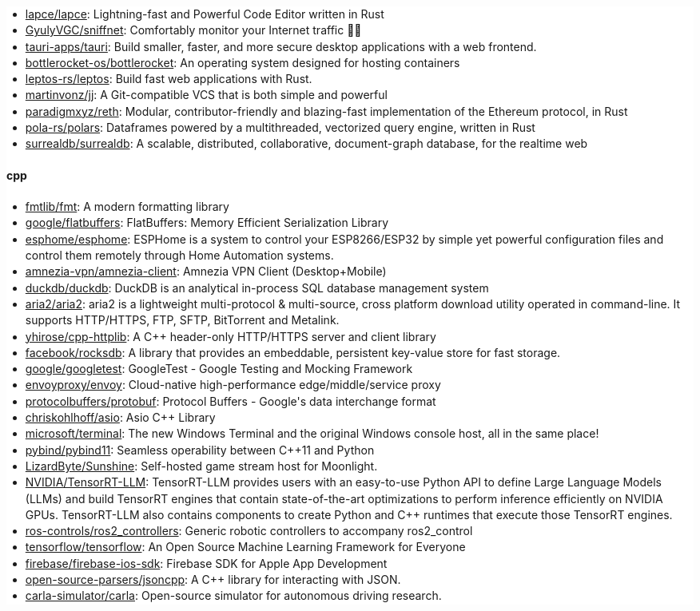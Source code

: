 * [lapce/lapce](https://github.com/lapce/lapce): Lightning-fast and Powerful Code Editor written in Rust
* [GyulyVGC/sniffnet](https://github.com/GyulyVGC/sniffnet): Comfortably monitor your Internet traffic 🕵️‍♂️
* [tauri-apps/tauri](https://github.com/tauri-apps/tauri): Build smaller, faster, and more secure desktop applications with a web frontend.
* [bottlerocket-os/bottlerocket](https://github.com/bottlerocket-os/bottlerocket): An operating system designed for hosting containers
* [leptos-rs/leptos](https://github.com/leptos-rs/leptos): Build fast web applications with Rust.
* [martinvonz/jj](https://github.com/martinvonz/jj): A Git-compatible VCS that is both simple and powerful
* [paradigmxyz/reth](https://github.com/paradigmxyz/reth): Modular, contributor-friendly and blazing-fast implementation of the Ethereum protocol, in Rust
* [pola-rs/polars](https://github.com/pola-rs/polars): Dataframes powered by a multithreaded, vectorized query engine, written in Rust
* [surrealdb/surrealdb](https://github.com/surrealdb/surrealdb): A scalable, distributed, collaborative, document-graph database, for the realtime web

#### cpp
* [fmtlib/fmt](https://github.com/fmtlib/fmt): A modern formatting library
* [google/flatbuffers](https://github.com/google/flatbuffers): FlatBuffers: Memory Efficient Serialization Library
* [esphome/esphome](https://github.com/esphome/esphome): ESPHome is a system to control your ESP8266/ESP32 by simple yet powerful configuration files and control them remotely through Home Automation systems.
* [amnezia-vpn/amnezia-client](https://github.com/amnezia-vpn/amnezia-client): Amnezia VPN Client (Desktop+Mobile)
* [duckdb/duckdb](https://github.com/duckdb/duckdb): DuckDB is an analytical in-process SQL database management system
* [aria2/aria2](https://github.com/aria2/aria2): aria2 is a lightweight multi-protocol & multi-source, cross platform download utility operated in command-line. It supports HTTP/HTTPS, FTP, SFTP, BitTorrent and Metalink.
* [yhirose/cpp-httplib](https://github.com/yhirose/cpp-httplib): A C++ header-only HTTP/HTTPS server and client library
* [facebook/rocksdb](https://github.com/facebook/rocksdb): A library that provides an embeddable, persistent key-value store for fast storage.
* [google/googletest](https://github.com/google/googletest): GoogleTest - Google Testing and Mocking Framework
* [envoyproxy/envoy](https://github.com/envoyproxy/envoy): Cloud-native high-performance edge/middle/service proxy
* [protocolbuffers/protobuf](https://github.com/protocolbuffers/protobuf): Protocol Buffers - Google's data interchange format
* [chriskohlhoff/asio](https://github.com/chriskohlhoff/asio): Asio C++ Library
* [microsoft/terminal](https://github.com/microsoft/terminal): The new Windows Terminal and the original Windows console host, all in the same place!
* [pybind/pybind11](https://github.com/pybind/pybind11): Seamless operability between C++11 and Python
* [LizardByte/Sunshine](https://github.com/LizardByte/Sunshine): Self-hosted game stream host for Moonlight.
* [NVIDIA/TensorRT-LLM](https://github.com/NVIDIA/TensorRT-LLM): TensorRT-LLM provides users with an easy-to-use Python API to define Large Language Models (LLMs) and build TensorRT engines that contain state-of-the-art optimizations to perform inference efficiently on NVIDIA GPUs. TensorRT-LLM also contains components to create Python and C++ runtimes that execute those TensorRT engines.
* [ros-controls/ros2_controllers](https://github.com/ros-controls/ros2_controllers): Generic robotic controllers to accompany ros2_control
* [tensorflow/tensorflow](https://github.com/tensorflow/tensorflow): An Open Source Machine Learning Framework for Everyone
* [firebase/firebase-ios-sdk](https://github.com/firebase/firebase-ios-sdk): Firebase SDK for Apple App Development
* [open-source-parsers/jsoncpp](https://github.com/open-source-parsers/jsoncpp): A C++ library for interacting with JSON.
* [carla-simulator/carla](https://github.com/carla-simulator/carla): Open-source simulator for autonomous driving research.